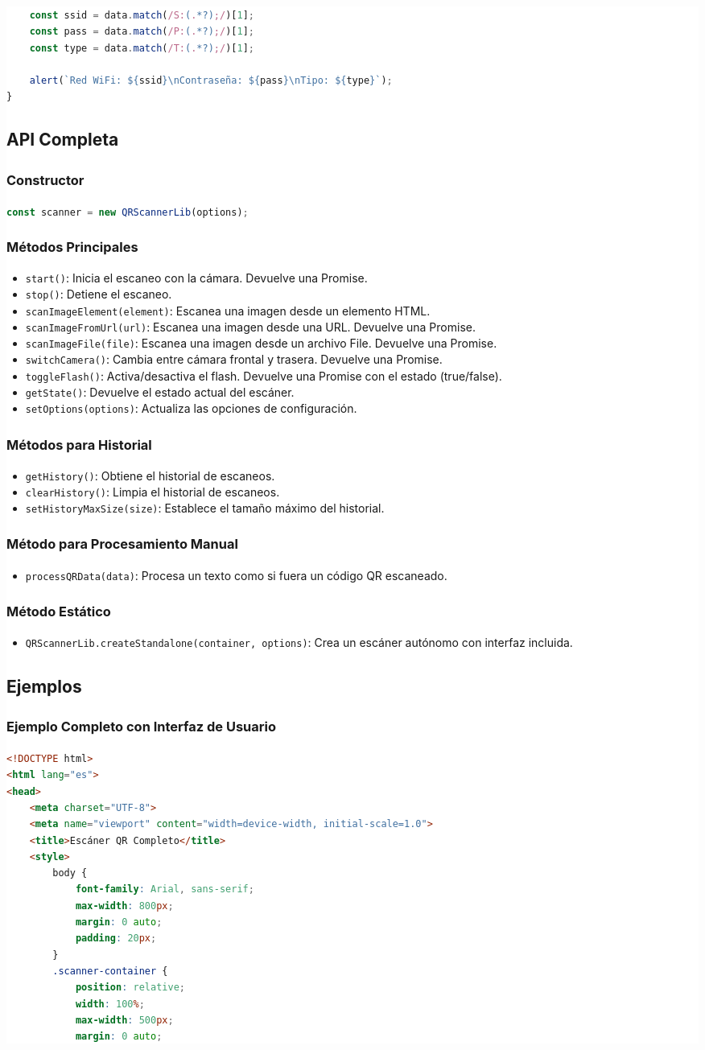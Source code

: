 ```javascript
    const ssid = data.match(/S:(.*?);/)[1];
    const pass = data.match(/P:(.*?);/)[1];
    const type = data.match(/T:(.*?);/)[1];
    
    alert(`Red WiFi: ${ssid}\nContraseña: ${pass}\nTipo: ${type}`);
}
```

## API Completa

### Constructor
```javascript
const scanner = new QRScannerLib(options);
```

### Métodos Principales
- `start()`: Inicia el escaneo con la cámara. Devuelve una Promise.
- `stop()`: Detiene el escaneo.
- `scanImageElement(element)`: Escanea una imagen desde un elemento HTML.
- `scanImageFromUrl(url)`: Escanea una imagen desde una URL. Devuelve una Promise.
- `scanImageFile(file)`: Escanea una imagen desde un archivo File. Devuelve una Promise.
- `switchCamera()`: Cambia entre cámara frontal y trasera. Devuelve una Promise.
- `toggleFlash()`: Activa/desactiva el flash. Devuelve una Promise con el estado (true/false).
- `getState()`: Devuelve el estado actual del escáner.
- `setOptions(options)`: Actualiza las opciones de configuración.

### Métodos para Historial
- `getHistory()`: Obtiene el historial de escaneos.
- `clearHistory()`: Limpia el historial de escaneos.
- `setHistoryMaxSize(size)`: Establece el tamaño máximo del historial.

### Método para Procesamiento Manual
- `processQRData(data)`: Procesa un texto como si fuera un código QR escaneado.

### Método Estático
- `QRScannerLib.createStandalone(container, options)`: Crea un escáner autónomo con interfaz incluida.

## Ejemplos

### Ejemplo Completo con Interfaz de Usuario

```html
<!DOCTYPE html>
<html lang="es">
<head>
    <meta charset="UTF-8">
    <meta name="viewport" content="width=device-width, initial-scale=1.0">
    <title>Escáner QR Completo</title>
    <style>
        body {
            font-family: Arial, sans-serif;
            max-width: 800px;
            margin: 0 auto;
            padding: 20px;
        }
        .scanner-container {
            position: relative;
            width: 100%;
            max-width: 500px;
            margin: 0 auto;
```